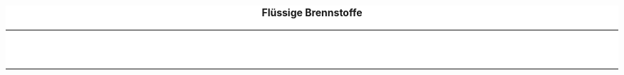 </div>

<div class="TS1" style="text-align:center;">

<span style=";font-weight:bold">Flüssige Brennstoffe</span>

</div>

<div class="jurAbsatz">

<table width="100%" style="border: none;">

<colgroup>

<col align="left" width="1%">

</col>

<col align="left" width="42%">

</col>

<col align="left" width="2%">

</col>

<col align="left" width="54%">

</col>

<col align="left" width="1%">

</col>

</colgroup>

<tbody valign="top">

<tr>

<td style align="left" valign="top" charoff="50">

 

</div>

</td>

<td style="border-bottom: 0.5pt solid ; " align="left" valign="top" charoff="50">

 

</td>

<td style align="left" valign="top" charoff="50">

 

</td>

<td style="border-bottom: 0.5pt solid ; " align="left" valign="top" charoff="50">

 

</td>

<td style align="left" valign="top" charoff="50">
